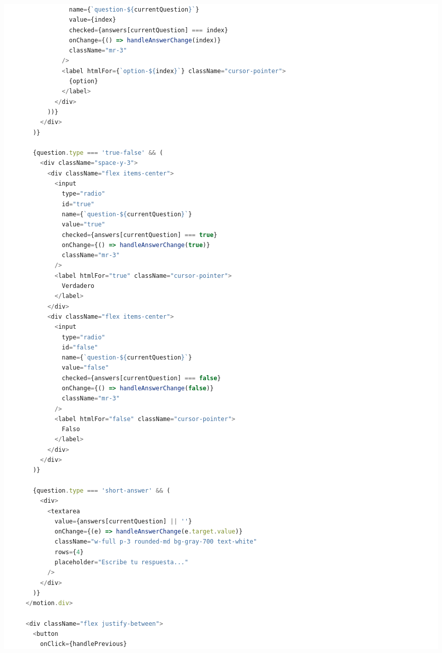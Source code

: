 ```javascript
                  name={`question-${currentQuestion}`}
                  value={index}
                  checked={answers[currentQuestion] === index}
                  onChange={() => handleAnswerChange(index)}
                  className="mr-3"
                />
                <label htmlFor={`option-${index}`} className="cursor-pointer">
                  {option}
                </label>
              </div>
            ))}
          </div>
        )}
        
        {question.type === 'true-false' && (
          <div className="space-y-3">
            <div className="flex items-center">
              <input
                type="radio"
                id="true"
                name={`question-${currentQuestion}`}
                value="true"
                checked={answers[currentQuestion] === true}
                onChange={() => handleAnswerChange(true)}
                className="mr-3"
              />
              <label htmlFor="true" className="cursor-pointer">
                Verdadero
              </label>
            </div>
            <div className="flex items-center">
              <input
                type="radio"
                id="false"
                name={`question-${currentQuestion}`}
                value="false"
                checked={answers[currentQuestion] === false}
                onChange={() => handleAnswerChange(false)}
                className="mr-3"
              />
              <label htmlFor="false" className="cursor-pointer">
                Falso
              </label>
            </div>
          </div>
        )}
        
        {question.type === 'short-answer' && (
          <div>
            <textarea
              value={answers[currentQuestion] || ''}
              onChange={(e) => handleAnswerChange(e.target.value)}
              className="w-full p-3 rounded-md bg-gray-700 text-white"
              rows={4}
              placeholder="Escribe tu respuesta..."
            />
          </div>
        )}
      </motion.div>
      
      <div className="flex justify-between">
        <button
          onClick={handlePrevious}
```